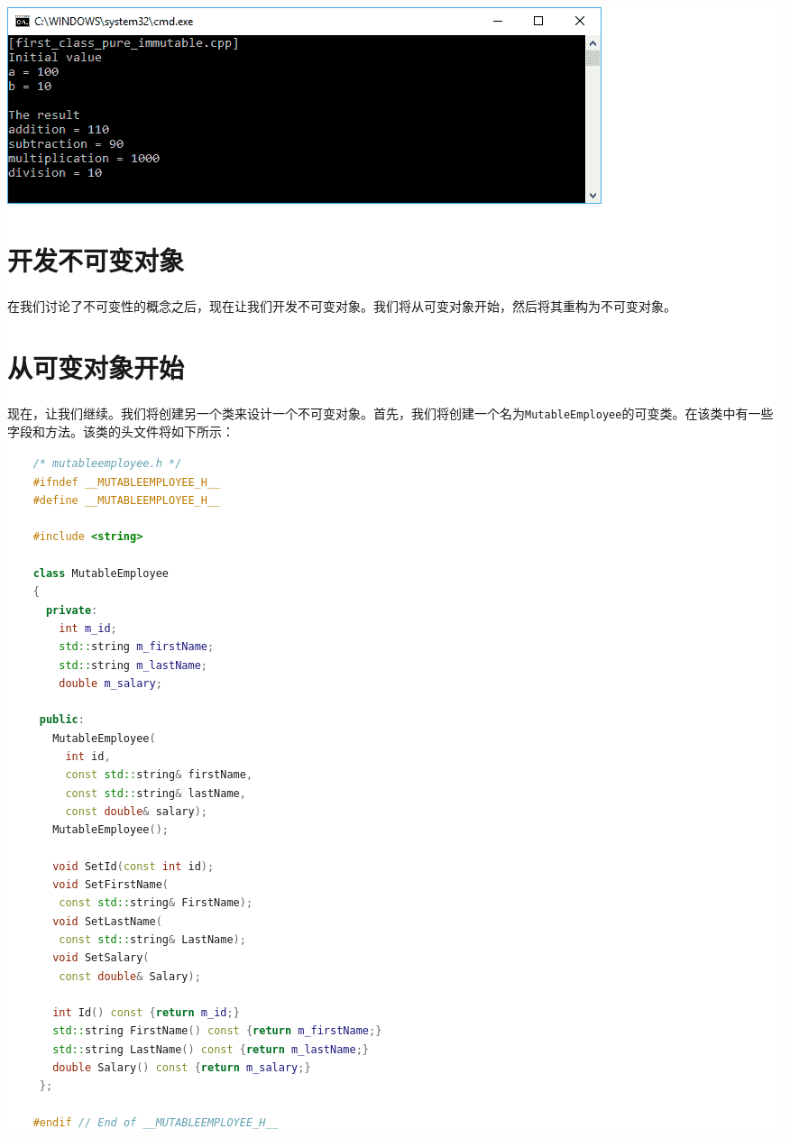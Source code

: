 ![](img/e8a3cb17-011e-4742-ac95-dd0c36683a35.png)

# 开发不可变对象

在我们讨论了不可变性的概念之后，现在让我们开发不可变对象。我们将从可变对象开始，然后将其重构为不可变对象。

# 从可变对象开始

现在，让我们继续。我们将创建另一个类来设计一个不可变对象。首先，我们将创建一个名为`MutableEmployee`的可变类。在该类中有一些字段和方法。该类的头文件将如下所示：

```cpp
    /* mutableemployee.h */
    #ifndef __MUTABLEEMPLOYEE_H__
    #define __MUTABLEEMPLOYEE_H__

    #include <string>

    class MutableEmployee
    {
      private:
        int m_id;
        std::string m_firstName;
        std::string m_lastName;
        double m_salary;

     public:
       MutableEmployee(
         int id,
         const std::string& firstName,
         const std::string& lastName,
         const double& salary);
       MutableEmployee();

       void SetId(const int id);
       void SetFirstName(
        const std::string& FirstName);
       void SetLastName(
        const std::string& LastName);
       void SetSalary(
        const double& Salary);

       int Id() const {return m_id;}
       std::string FirstName() const {return m_firstName;}
       std::string LastName() const {return m_lastName;}
       double Salary() const {return m_salary;}
     };

    #endif // End of __MUTABLEEMPLOYEE_H__

```
